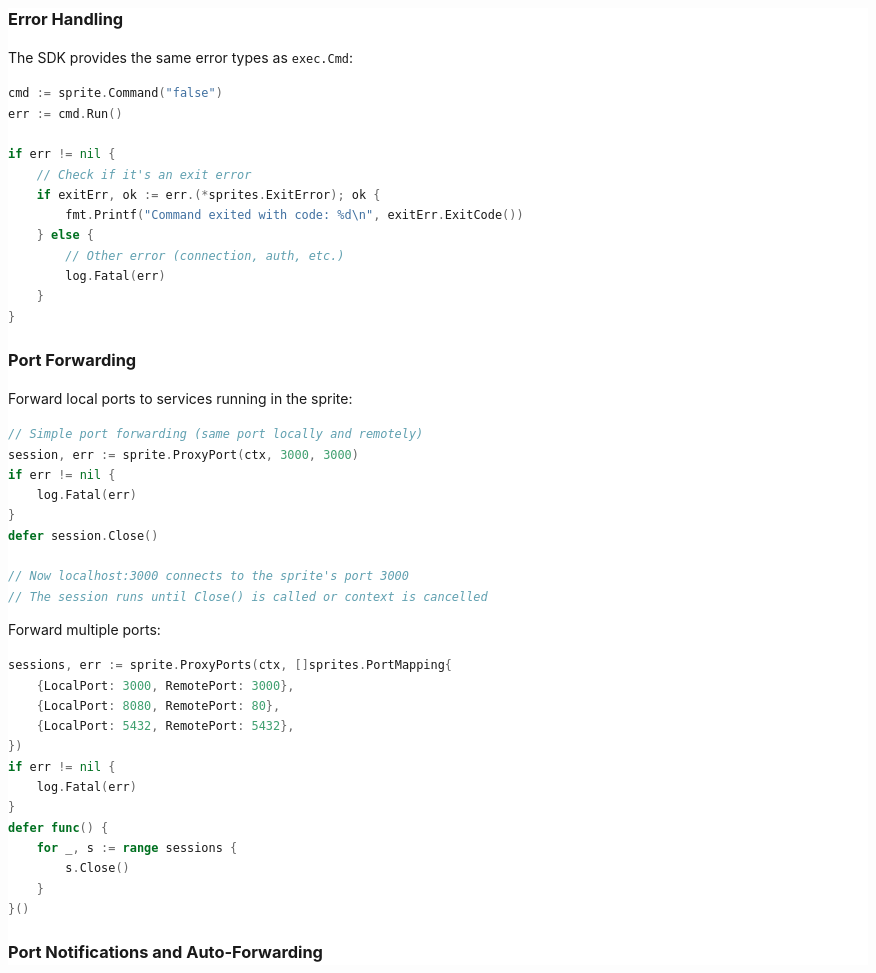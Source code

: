 ### Error Handling

The SDK provides the same error types as `exec.Cmd`:

```go
cmd := sprite.Command("false")
err := cmd.Run()

if err != nil {
    // Check if it's an exit error
    if exitErr, ok := err.(*sprites.ExitError); ok {
        fmt.Printf("Command exited with code: %d\n", exitErr.ExitCode())
    } else {
        // Other error (connection, auth, etc.)
        log.Fatal(err)
    }
}
```

### Port Forwarding

Forward local ports to services running in the sprite:

```go
// Simple port forwarding (same port locally and remotely)
session, err := sprite.ProxyPort(ctx, 3000, 3000)
if err != nil {
    log.Fatal(err)
}
defer session.Close()

// Now localhost:3000 connects to the sprite's port 3000
// The session runs until Close() is called or context is cancelled
```

Forward multiple ports:

```go
sessions, err := sprite.ProxyPorts(ctx, []sprites.PortMapping{
    {LocalPort: 3000, RemotePort: 3000},
    {LocalPort: 8080, RemotePort: 80},
    {LocalPort: 5432, RemotePort: 5432},
})
if err != nil {
    log.Fatal(err)
}
defer func() {
    for _, s := range sessions {
        s.Close()
    }
}()
```

### Port Notifications and Auto-Forwarding
